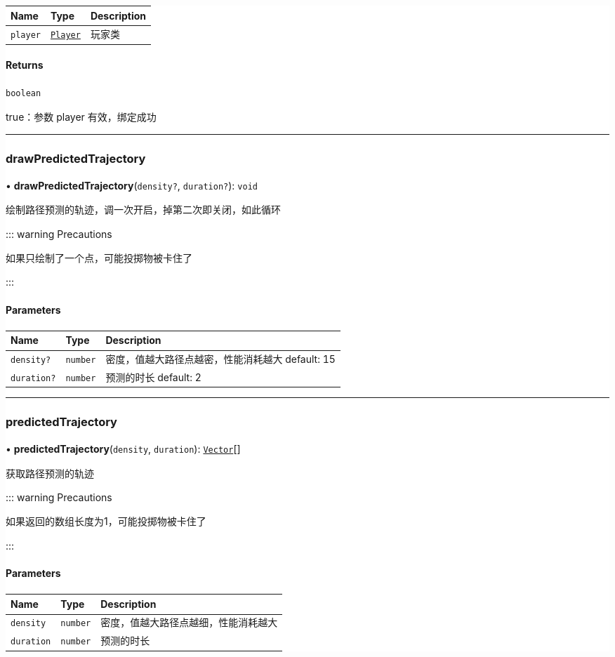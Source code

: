 | Name | Type | Description |
| :------ | :------ | :------ |
| `player` | [`Player`](mw.Player.md) |  玩家类 |

#### Returns

`boolean`

true：参数 player 有效，绑定成功

___

### drawPredictedTrajectory <Score text="drawPredictedTrajectory" /> 

• **drawPredictedTrajectory**(`density?`, `duration?`): `void` <Badge type="tip" text="client" />

绘制路径预测的轨迹，调一次开启，掉第二次即关闭，如此循环

::: warning Precautions

如果只绘制了一个点，可能投掷物被卡住了

:::


#### Parameters

| Name | Type | Description |
| :------ | :------ | :------ |
| `density?` | `number` |  密度，值越大路径点越密，性能消耗越大 default: 15 |
| `duration?` | `number` |  预测的时长 default: 2 |


___

### predictedTrajectory <Score text="predictedTrajectory" /> 

• **predictedTrajectory**(`density`, `duration`): [`Vector`](mw.Vector.md)[] 

获取路径预测的轨迹


::: warning Precautions

如果返回的数组长度为1，可能投掷物被卡住了

:::

#### Parameters

| Name | Type | Description |
| :------ | :------ | :------ |
| `density` | `number` |  密度，值越大路径点越细，性能消耗越大 |
| `duration` | `number` |  预测的时长 |
